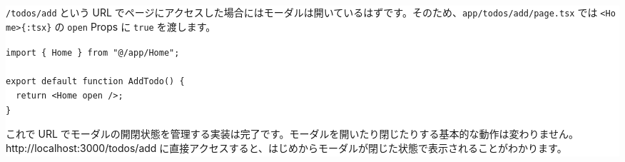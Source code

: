 `/todos/add` という URL でページにアクセスした場合にはモーダルは開いているはずです。そのため、`app/todos/add/page.tsx` では `<Home>{:tsx}` の `open` Props に `true` を渡します。

```tsx:app/pages/todos/add.tsx
import { Home } from "@/app/Home";

export default function AddTodo() {
  return <Home open />;
}
```

これで URL でモーダルの開閉状態を管理する実装は完了です。モーダルを開いたり閉じたりする基本的な動作は変わりません。http://localhost:3000/todos/add に直接アクセスすると、はじめからモーダルが閉じた状態で表示されることがわかります。

<video src="https://videos.ctfassets.net/in6v9lxmm5c8/7b3S7Xq4DzIEtOFSCO3pYP/9381d7695610b48a8ed0ab0d9bc06cab/_____2023-09-24_18.42.47.mov" controls>

## まとめ

URL で状態を管理することは、JavaScript の変数で状態を管理することと比べて、状態を復元したり、状態を共有できるなどのメリットがあります。これはモーダルの開閉状態に限らず、状態を持つ UI において一般的に言えることです。
